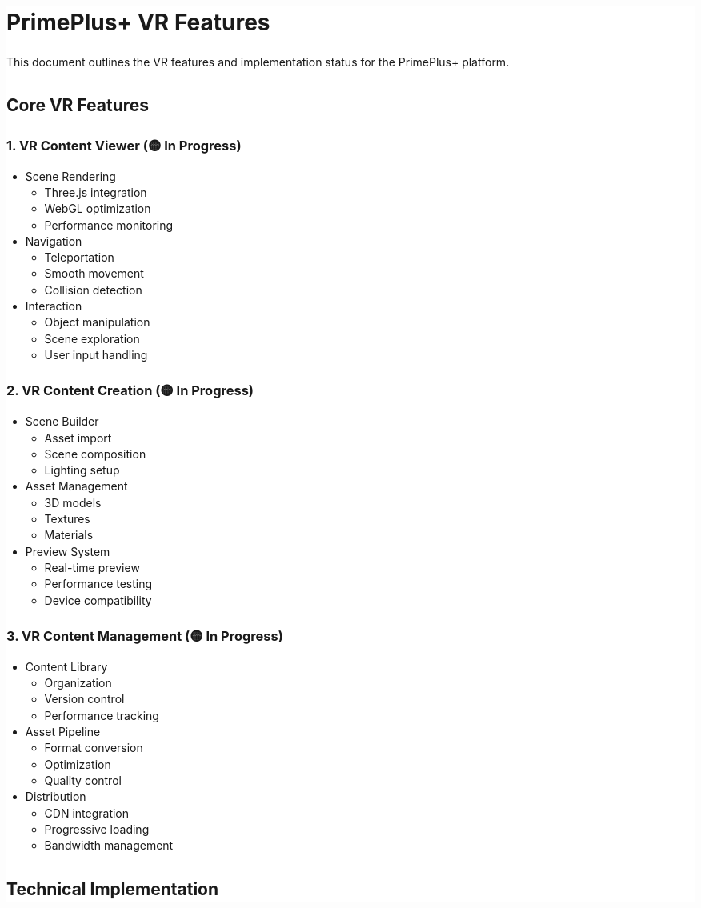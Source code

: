 # PrimePlus+ VR Features

This document outlines the VR features and implementation status for the PrimePlus+ platform.

## Core VR Features

### 1. VR Content Viewer (🟡 In Progress)
- Scene Rendering
  - Three.js integration
  - WebGL optimization
  - Performance monitoring
- Navigation
  - Teleportation
  - Smooth movement
  - Collision detection
- Interaction
  - Object manipulation
  - Scene exploration
  - User input handling

### 2. VR Content Creation (🟡 In Progress)
- Scene Builder
  - Asset import
  - Scene composition
  - Lighting setup
- Asset Management
  - 3D models
  - Textures
  - Materials
- Preview System
  - Real-time preview
  - Performance testing
  - Device compatibility

### 3. VR Content Management (🟡 In Progress)
- Content Library
  - Organization
  - Version control
  - Performance tracking
- Asset Pipeline
  - Format conversion
  - Optimization
  - Quality control
- Distribution
  - CDN integration
  - Progressive loading
  - Bandwidth management

## Technical Implementation

